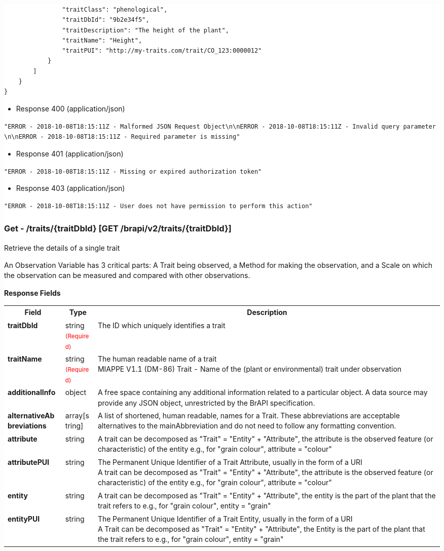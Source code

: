 ```
                "traitClass": "phenological",
                "traitDbId": "9b2e34f5",
                "traitDescription": "The height of the plant",
                "traitName": "Height",
                "traitPUI": "http://my-traits.com/trait/CO_123:0000012"
            }
        ]
    }
}
```

+ Response 400 (application/json)
```
"ERROR - 2018-10-08T18:15:11Z - Malformed JSON Request Object\n\nERROR - 2018-10-08T18:15:11Z - Invalid query parameter\n\nERROR - 2018-10-08T18:15:11Z - Required parameter is missing"
```

+ Response 401 (application/json)
```
"ERROR - 2018-10-08T18:15:11Z - Missing or expired authorization token"
```

+ Response 403 (application/json)
```
"ERROR - 2018-10-08T18:15:11Z - User does not have permission to perform this action"
```




### Get - /traits/{traitDbId} [GET /brapi/v2/traits/{traitDbId}]

Retrieve the details of a single trait

An Observation Variable has 3 critical parts: A Trait being observed, a Method for making the observation, and a Scale on which the observation can be measured and compared with other observations.



**Response Fields** 

<table>
<tr> <th> Field </th> <th> Type </th> <th> Description </th> </tr> 
<tr><td><span style="font-weight:bold;">traitDbId</span></td><td>string<br><span style="font-size: smaller; color: red;">(Required)</span></td><td>The ID which uniquely identifies a trait</td></tr>
<tr><td><span style="font-weight:bold;">traitName</span></td><td>string<br><span style="font-size: smaller; color: red;">(Required)</span></td><td>The human readable name of a trait <br/>MIAPPE V1.1 (DM-86) Trait - Name of the (plant or environmental) trait under observation</td></tr>
<tr><td><span style="font-weight:bold;">additionalInfo</span></td><td>object</td><td>A free space containing any additional information related to a particular object. A data source may provide any JSON object, unrestricted by the BrAPI specification.</td></tr>
<tr><td><span style="font-weight:bold;">alternativeAbbreviations</span></td><td>array[string]</td><td>A list of shortened, human readable, names for a Trait. These abbreviations are acceptable alternatives to the mainAbbreviation and do not need to follow any formatting convention.</td></tr>
<tr><td><span style="font-weight:bold;">attribute</span></td><td>string</td><td>A trait can be decomposed as "Trait" = "Entity" + "Attribute", the attribute is the observed feature (or characteristic) of the entity e.g., for "grain colour", attribute = "colour"</td></tr>
<tr><td><span style="font-weight:bold;">attributePUI</span></td><td>string</td><td>The Permanent Unique Identifier of a Trait Attribute, usually in the form of a URI <br/>A trait can be decomposed as "Trait" = "Entity" + "Attribute", the attribute is the observed feature (or characteristic) of the entity e.g., for "grain colour", attribute = "colour"</td></tr>
<tr><td><span style="font-weight:bold;">entity</span></td><td>string</td><td>A trait can be decomposed as "Trait" = "Entity" + "Attribute", the entity is the part of the plant that the trait refers to e.g., for "grain colour", entity = "grain"</td></tr>
<tr><td><span style="font-weight:bold;">entityPUI</span></td><td>string</td><td>The Permanent Unique Identifier of a Trait Entity, usually in the form of a URI <br/>A Trait can be decomposed as "Trait" = "Entity" + "Attribute", the Entity is the part of the plant that the trait refers to e.g., for "grain colour", entity = "grain" </td></tr>